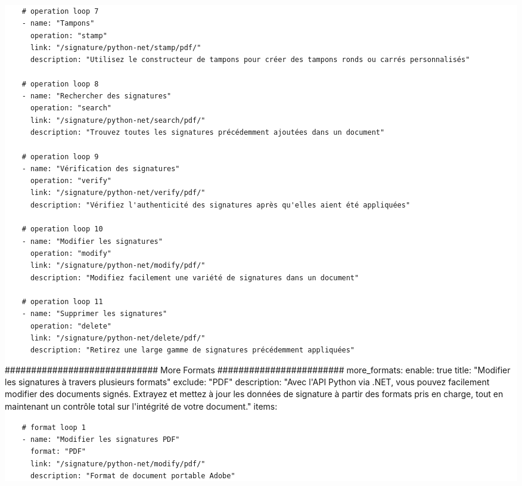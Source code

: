         # operation loop 7
        - name: "Tampons"
          operation: "stamp"
          link: "/signature/python-net/stamp/pdf/"
          description: "Utilisez le constructeur de tampons pour créer des tampons ronds ou carrés personnalisés"
          
        # operation loop 8
        - name: "Rechercher des signatures"
          operation: "search"
          link: "/signature/python-net/search/pdf/"
          description: "Trouvez toutes les signatures précédemment ajoutées dans un document"
          
        # operation loop 9
        - name: "Vérification des signatures"
          operation: "verify"
          link: "/signature/python-net/verify/pdf/"
          description: "Vérifiez l'authenticité des signatures après qu'elles aient été appliquées"
          
        # operation loop 10
        - name: "Modifier les signatures"
          operation: "modify"
          link: "/signature/python-net/modify/pdf/"
          description: "Modifiez facilement une variété de signatures dans un document"
          
        # operation loop 11
        - name: "Supprimer les signatures"
          operation: "delete"
          link: "/signature/python-net/delete/pdf/"
          description: "Retirez une large gamme de signatures précédemment appliquées"
          
############################# More Formats ########################
more_formats:
    enable: true
    title: "Modifier les signatures à travers plusieurs formats"
    exclude: "PDF"
    description: "Avec l'API Python via .NET, vous pouvez facilement modifier des documents signés. Extrayez et mettez à jour les données de signature à partir des formats pris en charge, tout en maintenant un contrôle total sur l'intégrité de votre document."
    items: 
          
        # format loop 1
        - name: "Modifier les signatures PDF"
          format: "PDF"
          link: "/signature/python-net/modify/pdf/"
          description: "Format de document portable Adobe"
          